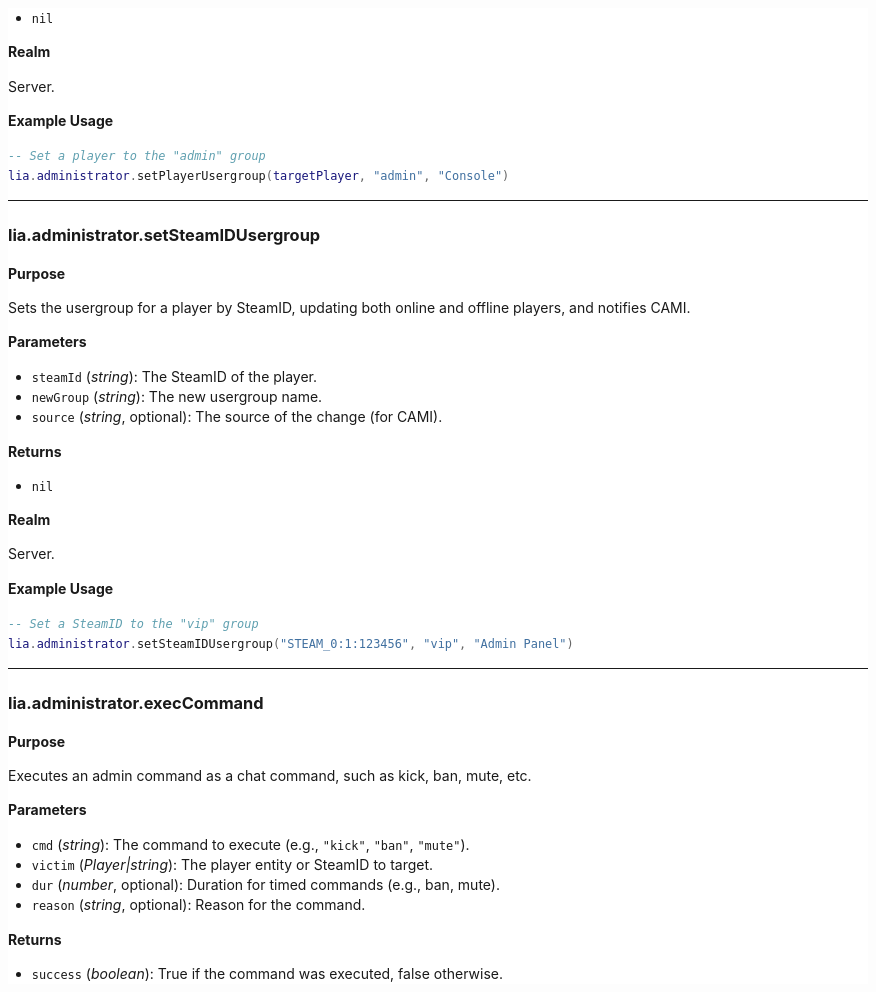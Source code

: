 * `nil`

**Realm**

Server.

**Example Usage**

```lua
-- Set a player to the "admin" group
lia.administrator.setPlayerUsergroup(targetPlayer, "admin", "Console")
```

---

### lia.administrator.setSteamIDUsergroup

**Purpose**

Sets the usergroup for a player by SteamID, updating both online and offline players, and notifies CAMI.

**Parameters**

* `steamId` (*string*): The SteamID of the player.
* `newGroup` (*string*): The new usergroup name.
* `source` (*string*, optional): The source of the change (for CAMI).

**Returns**

* `nil`

**Realm**

Server.

**Example Usage**

```lua
-- Set a SteamID to the "vip" group
lia.administrator.setSteamIDUsergroup("STEAM_0:1:123456", "vip", "Admin Panel")
```

---

### lia.administrator.execCommand

**Purpose**

Executes an admin command as a chat command, such as kick, ban, mute, etc.

**Parameters**

* `cmd` (*string*): The command to execute (e.g., `"kick"`, `"ban"`, `"mute"`).
* `victim` (*Player|string*): The player entity or SteamID to target.
* `dur` (*number*, optional): Duration for timed commands (e.g., ban, mute).
* `reason` (*string*, optional): Reason for the command.

**Returns**

* `success` (*boolean*): True if the command was executed, false otherwise.
